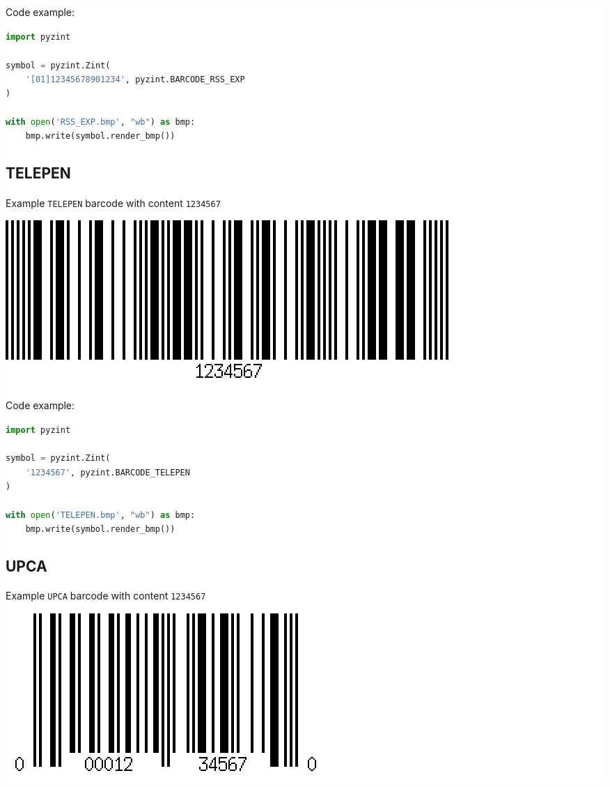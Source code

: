 Code example:
```python
import pyzint

symbol = pyzint.Zint(
    '[01]12345678901234', pyzint.BARCODE_RSS_EXP
)

with open('RSS_EXP.bmp', "wb") as bmp:
    bmp.write(symbol.render_bmp())
```
## TELEPEN

Example `TELEPEN` barcode with content `1234567`

![TELEPEN barcode example](images/telepen.png)

Code example:
```python
import pyzint

symbol = pyzint.Zint(
    '1234567', pyzint.BARCODE_TELEPEN
)

with open('TELEPEN.bmp', "wb") as bmp:
    bmp.write(symbol.render_bmp())
```
## UPCA

Example `UPCA` barcode with content `1234567`

![UPCA barcode example](images/upca.png)
